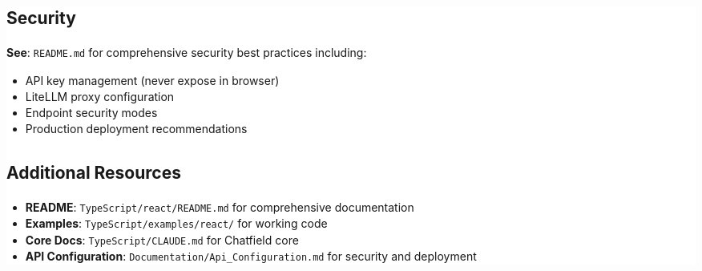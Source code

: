 ## Security

**See**: `README.md` for comprehensive security best practices including:
- API key management (never expose in browser)
- LiteLLM proxy configuration
- Endpoint security modes
- Production deployment recommendations

## Additional Resources

- **README**: `TypeScript/react/README.md` for comprehensive documentation
- **Examples**: `TypeScript/examples/react/` for working code
- **Core Docs**: `TypeScript/CLAUDE.md` for Chatfield core
- **API Configuration**: `Documentation/Api_Configuration.md` for security and deployment
